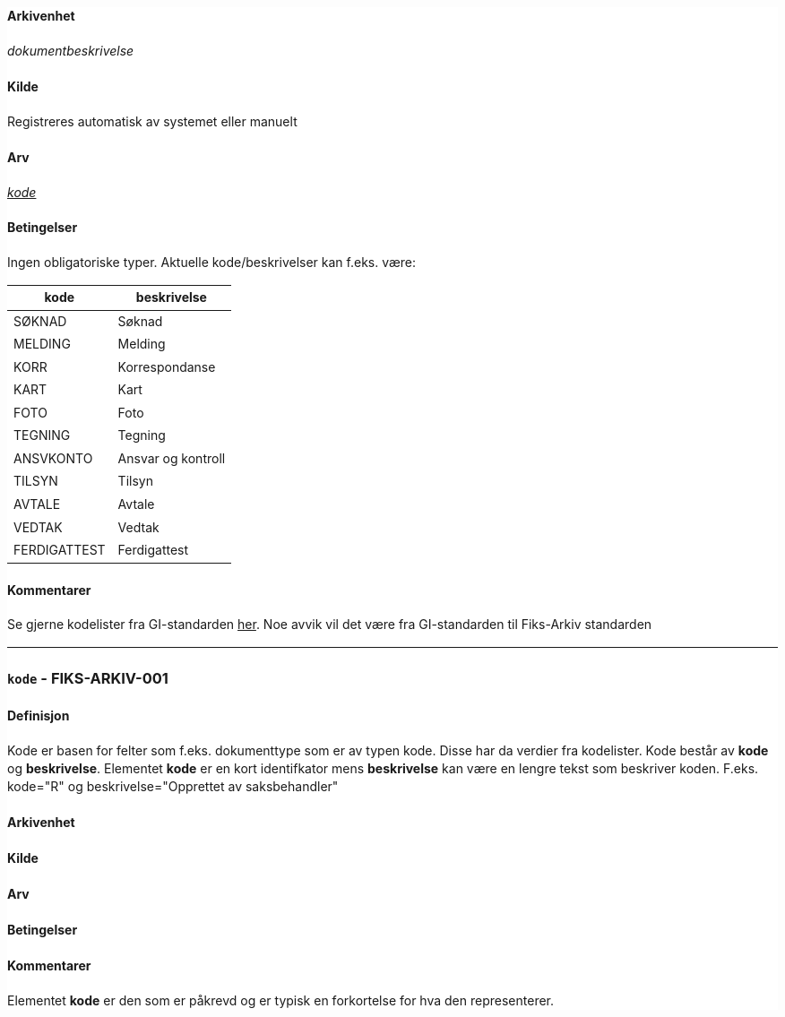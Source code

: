 #### Arkivenhet
_dokumentbeskrivelse_

#### Kilde
Registreres automatisk av systemet eller manuelt

#### Arv
[_kode_](#kode---fiks-arkiv-001)

#### Betingelser
Ingen obligatoriske typer. Aktuelle kode/beskrivelser kan f.eks. være:

| kode         | beskrivelse        |
|--------------|--------------------|
| SØKNAD       | Søknad             |
| MELDING      | Melding            |
| KORR         | Korrespondanse     |
| KART         | Kart               |
| FOTO         | Foto               |
| TEGNING      | Tegning            |
| ANSVKONTO    | Ansvar og kontroll |
| TILSYN       | Tilsyn             |
| AVTALE       | Avtale             |
| VEDTAK       | Vedtak             |
| FERDIGATTEST | Ferdigattest       |


#### Kommentarer
Se gjerne kodelister fra GI-standarden [her](./../../kodelister/gi-kodelister.png).
Noe avvik vil det være fra GI-standarden til Fiks-Arkiv standarden

---
### `kode` - FIKS-ARKIV-001
#### Definisjon
Kode er basen for felter som f.eks. dokumenttype som er av typen kode. Disse har da verdier fra kodelister.
Kode består av **kode** og **beskrivelse**.
Elementet **kode** er en kort identifkator mens **beskrivelse** kan være en lengre tekst som beskriver koden. F.eks. kode="R" og beskrivelse="Opprettet av saksbehandler"

#### Arkivenhet

#### Kilde

#### Arv

#### Betingelser

#### Kommentarer
Elementet **kode** er den som er påkrevd og er typisk en forkortelse for hva den representerer. 
